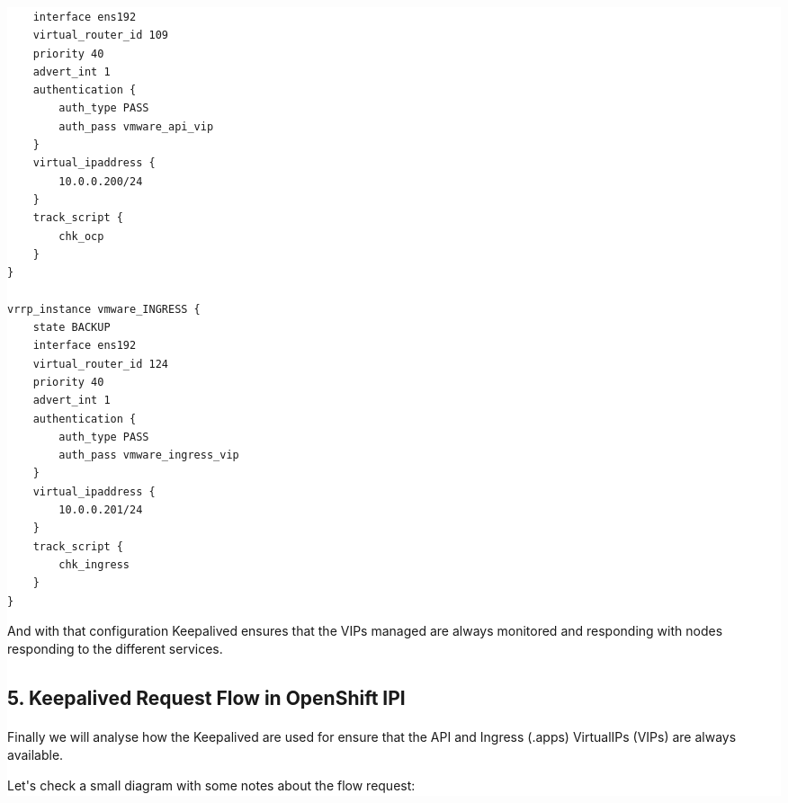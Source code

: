 ```
    interface ens192
    virtual_router_id 109
    priority 40
    advert_int 1
    authentication {
        auth_type PASS
        auth_pass vmware_api_vip
    }
    virtual_ipaddress {
        10.0.0.200/24
    }
    track_script {
        chk_ocp
    }
}

vrrp_instance vmware_INGRESS {
    state BACKUP
    interface ens192
    virtual_router_id 124
    priority 40
    advert_int 1
    authentication {
        auth_type PASS
        auth_pass vmware_ingress_vip
    }
    virtual_ipaddress {
        10.0.0.201/24
    }
    track_script {
        chk_ingress
    }
}
```

And with that configuration Keepalived ensures that the VIPs managed are always monitored and responding with nodes responding to the different services.

## 5. Keepalived Request Flow in OpenShift IPI

Finally we will analyse how the Keepalived are used for ensure that the API and Ingress (.apps) VirtualIPs (VIPs) are always available.

Let's check a small diagram with some notes about the flow request:
